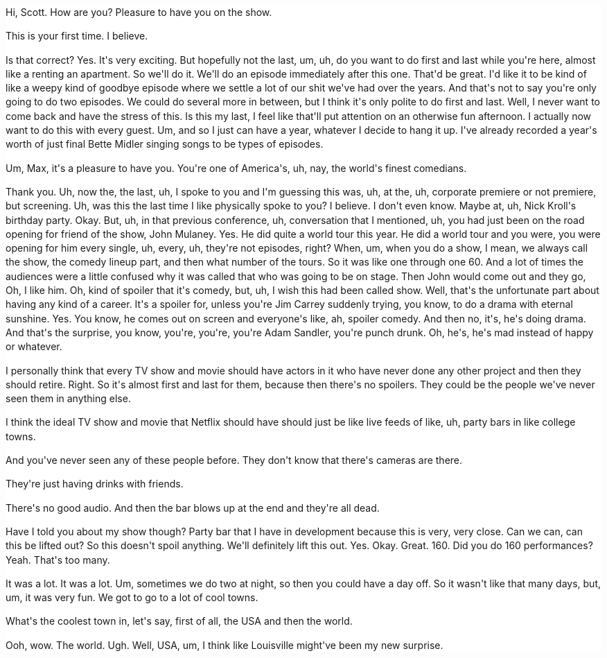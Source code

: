 Hi, Scott. How are you? Pleasure to have you on the show.

This is your first time. I believe.

Is that correct? Yes. It's very exciting. But hopefully not the last, um, uh, do you want to do first and last while you're here, almost like a renting an apartment. So we'll do it. We'll do an episode immediately after this one. That'd be great. I'd like it to be kind of like a weepy kind of goodbye episode where we settle a lot of our shit we've had over the years. And that's not to say you're only going to do two episodes. We could do several more in between, but I think it's only polite to do first and last. Well, I never want to come back and have the stress of this. Is this my last, I feel like that'll put attention on an otherwise fun afternoon. I actually now want to do this with every guest. Um, and so I just can have a year, whatever I decide to hang it up. I've already recorded a year's worth of just final Bette Midler singing songs to be types of episodes.

Um, Max, it's a pleasure to have you. You're one of America's, uh, nay, the world's finest comedians.

Thank you. Uh, now the, the last, uh, I spoke to you and I'm guessing this was, uh, at the, uh, corporate premiere or not premiere, but screening. Uh, was this the last time I like physically spoke to you? I believe. I don't even know. Maybe at, uh, Nick Kroll's birthday party. Okay. But, uh, in that previous conference, uh, conversation that I mentioned, uh, you had just been on the road opening for friend of the show, John Mulaney. Yes. He did quite a world tour this year. He did a world tour and you were, you were opening for him every single, uh, every, uh, they're not episodes, right? When, um, when you do a show, I mean, we always call the show, the comedy lineup part, and then what number of the tours. So it was like one through one 60. And a lot of times the audiences were a little confused why it was called that who was going to be on stage. Then John would come out and they go, Oh, I like him. Oh, kind of spoiler that it's comedy, but, uh, I wish this had been called show. Well, that's the unfortunate part about having any kind of a career. It's a spoiler for, unless you're Jim Carrey suddenly trying, you know, to do a drama with eternal sunshine. Yes. You know, he comes out on screen and everyone's like, ah, spoiler comedy. And then no, it's, he's doing drama. And that's the surprise, you know, you're, you're, you're Adam Sandler, you're punch drunk. Oh, he's, he's mad instead of happy or whatever.

I personally think that every TV show and movie should have actors in it who have never done any other project and then they should retire. Right. So it's almost first and last for them, because then there's no spoilers. They could be the people we've never seen them in anything else.

I think the ideal TV show and movie that Netflix should have should just be like live feeds of like, uh, party bars in like college towns.

And you've never seen any of these people before. They don't know that there's cameras are there.

They're just having drinks with friends.

There's no good audio. And then the bar blows up at the end and they're all dead.

Have I told you about my show though? Party bar that I have in development because this is very, very close. Can we can, can this be lifted out? So this doesn't spoil anything. We'll definitely lift this out. Yes. Okay. Great. 160. Did you do 160 performances? Yeah. That's too many.

It was a lot. It was a lot. Um, sometimes we do two at night, so then you could have a day off. So it wasn't like that many days, but, um, it was very fun. We got to go to a lot of cool towns.

What's the coolest town in, let's say, first of all, the USA and then the world.

Ooh, wow. The world. Ugh. Well, USA, um, I think like Louisville might've been my new surprise.
